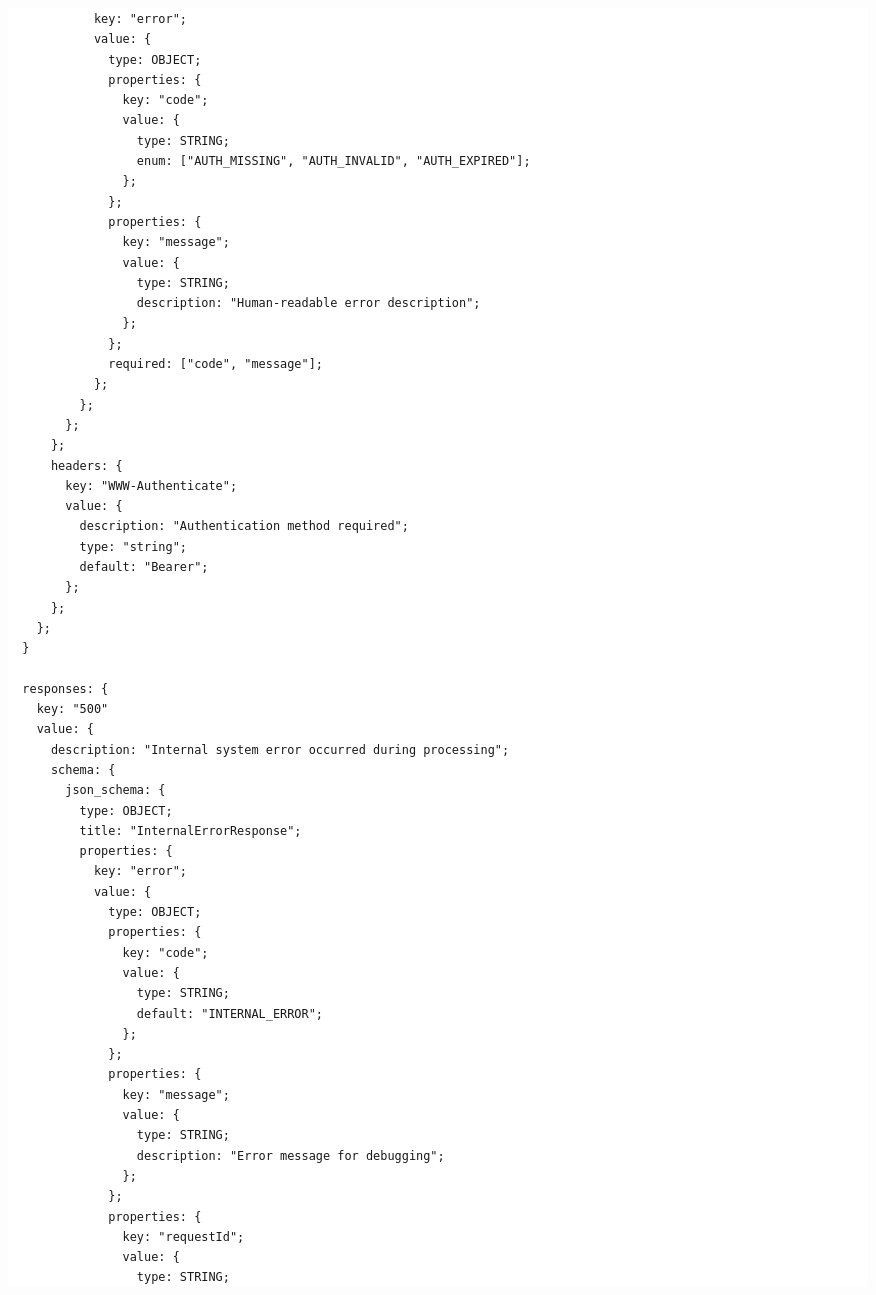 ```
            key: "error";
            value: {
              type: OBJECT;
              properties: {
                key: "code";
                value: {
                  type: STRING;
                  enum: ["AUTH_MISSING", "AUTH_INVALID", "AUTH_EXPIRED"];
                };
              };
              properties: {
                key: "message";
                value: {
                  type: STRING;
                  description: "Human-readable error description";
                };
              };
              required: ["code", "message"];
            };
          };
        };
      };
      headers: {
        key: "WWW-Authenticate";
        value: {
          description: "Authentication method required";
          type: "string";
          default: "Bearer";
        };
      };
    };
  }
  
  responses: {
    key: "500"
    value: {
      description: "Internal system error occurred during processing";
      schema: {
        json_schema: {
          type: OBJECT;
          title: "InternalErrorResponse";
          properties: {
            key: "error";
            value: {
              type: OBJECT;
              properties: {
                key: "code";
                value: {
                  type: STRING;
                  default: "INTERNAL_ERROR";
                };
              };
              properties: {
                key: "message";
                value: {
                  type: STRING;
                  description: "Error message for debugging";
                };
              };
              properties: {
                key: "requestId";
                value: {
                  type: STRING;
```